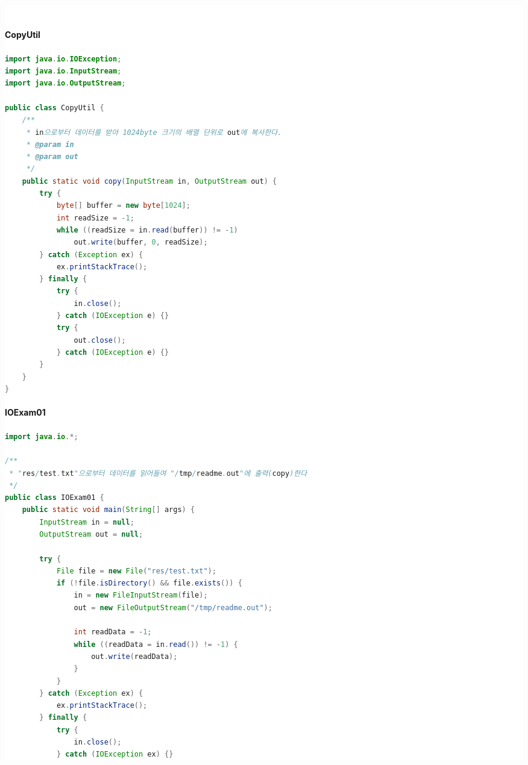 <br>

#### CopyUtil

```java
import java.io.IOException;
import java.io.InputStream;
import java.io.OutputStream;

public class CopyUtil {
    /**
     * in으로부터 데이터를 받아 1024byte 크기의 배열 단위로 out에 복사한다.
     * @param in
     * @param out
     */
    public static void copy(InputStream in, OutputStream out) {
        try {
            byte[] buffer = new byte[1024];
            int readSize = -1;
            while ((readSize = in.read(buffer)) != -1)
                out.write(buffer, 0, readSize);
        } catch (Exception ex) {
            ex.printStackTrace();
        } finally {
            try {
                in.close();
            } catch (IOException e) {}
            try {
                out.close();
            } catch (IOException e) {}
        }
    }
}
```

#### IOExam01

```java
import java.io.*;

/**
 * "res/test.txt"으로부터 데이터를 읽어들여 "/tmp/readme.out"에 출력(copy)한다
 */
public class IOExam01 {
    public static void main(String[] args) {
        InputStream in = null;
        OutputStream out = null;

        try {
            File file = new File("res/test.txt");
            if (!file.isDirectory() && file.exists()) {
                in = new FileInputStream(file);
                out = new FileOutputStream("/tmp/readme.out");

                int readData = -1;
                while ((readData = in.read()) != -1) {
                    out.write(readData);
                }
            }
        } catch (Exception ex) {
            ex.printStackTrace();
        } finally {
            try {
                in.close();
            } catch (IOException ex) {}
```